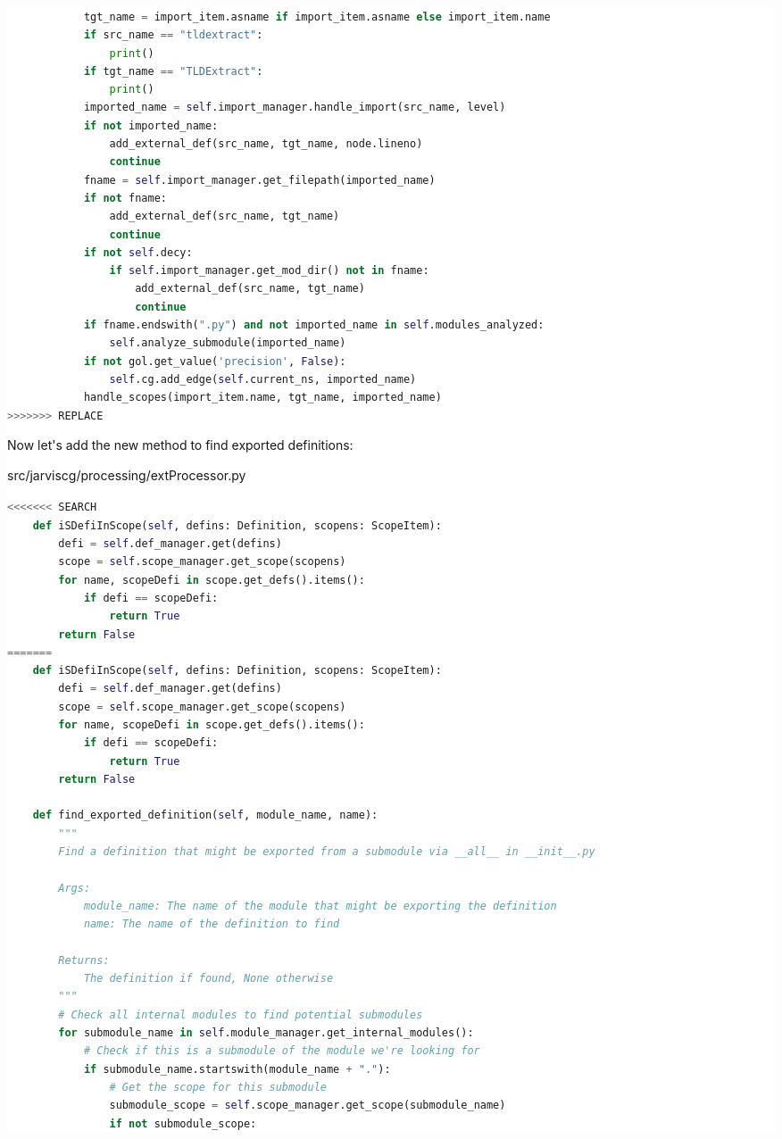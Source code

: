 ```python
            tgt_name = import_item.asname if import_item.asname else import_item.name
            if src_name == "tldextract":
                print()
            if tgt_name == "TLDExtract":
                print()
            imported_name = self.import_manager.handle_import(src_name, level)
            if not imported_name:
                add_external_def(src_name, tgt_name, node.lineno)
                continue
            fname = self.import_manager.get_filepath(imported_name)
            if not fname:
                add_external_def(src_name, tgt_name)
                continue
            if not self.decy:
                if self.import_manager.get_mod_dir() not in fname:
                    add_external_def(src_name, tgt_name)
                    continue
            if fname.endswith(".py") and not imported_name in self.modules_analyzed:
                self.analyze_submodule(imported_name)
            if not gol.get_value('precision', False):
                self.cg.add_edge(self.current_ns, imported_name)
            handle_scopes(import_item.name, tgt_name, imported_name)
>>>>>>> REPLACE
```

Now let's add the new method to find exported definitions:

src/jarviscg/processing/extProcessor.py
```python
<<<<<<< SEARCH
    def iSDefiInScope(self, defins: Definition, scopens: ScopeItem):
        defi = self.def_manager.get(defins)
        scope = self.scope_manager.get_scope(scopens)
        for name, scopeDefi in scope.get_defs().items():
            if defi == scopeDefi:
                return True
        return False
=======
    def iSDefiInScope(self, defins: Definition, scopens: ScopeItem):
        defi = self.def_manager.get(defins)
        scope = self.scope_manager.get_scope(scopens)
        for name, scopeDefi in scope.get_defs().items():
            if defi == scopeDefi:
                return True
        return False
        
    def find_exported_definition(self, module_name, name):
        """
        Find a definition that might be exported from a submodule via __all__ in __init__.py
        
        Args:
            module_name: The name of the module that might be exporting the definition
            name: The name of the definition to find
            
        Returns:
            The definition if found, None otherwise
        """
        # Check all internal modules to find potential submodules
        for submodule_name in self.module_manager.get_internal_modules():
            # Check if this is a submodule of the module we're looking for
            if submodule_name.startswith(module_name + "."):
                # Get the scope for this submodule
                submodule_scope = self.scope_manager.get_scope(submodule_name)
                if not submodule_scope:
```